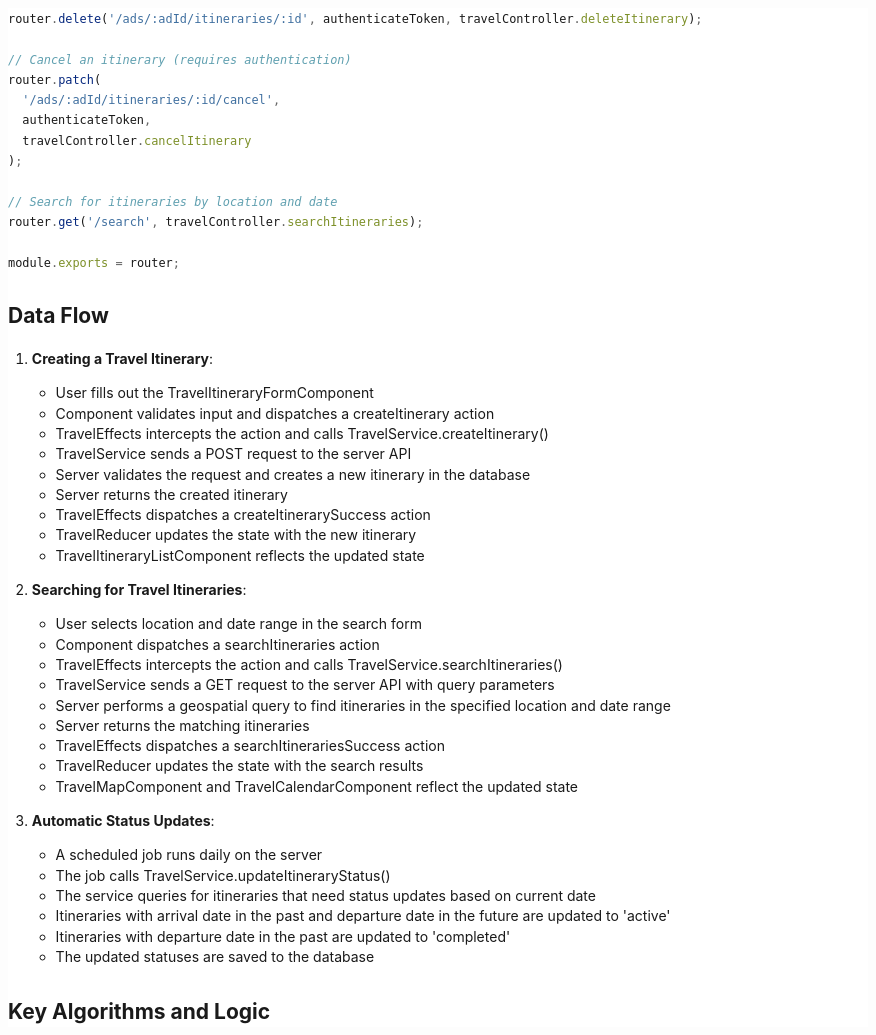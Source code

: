    ```javascript
   router.delete('/ads/:adId/itineraries/:id', authenticateToken, travelController.deleteItinerary);

   // Cancel an itinerary (requires authentication)
   router.patch(
     '/ads/:adId/itineraries/:id/cancel',
     authenticateToken,
     travelController.cancelItinerary
   );

   // Search for itineraries by location and date
   router.get('/search', travelController.searchItineraries);

   module.exports = router;
   ```

## Data Flow

1. **Creating a Travel Itinerary**:

   - User fills out the TravelItineraryFormComponent
   - Component validates input and dispatches a createItinerary action
   - TravelEffects intercepts the action and calls TravelService.createItinerary()
   - TravelService sends a POST request to the server API
   - Server validates the request and creates a new itinerary in the database
   - Server returns the created itinerary
   - TravelEffects dispatches a createItinerarySuccess action
   - TravelReducer updates the state with the new itinerary
   - TravelItineraryListComponent reflects the updated state

2. **Searching for Travel Itineraries**:

   - User selects location and date range in the search form
   - Component dispatches a searchItineraries action
   - TravelEffects intercepts the action and calls TravelService.searchItineraries()
   - TravelService sends a GET request to the server API with query parameters
   - Server performs a geospatial query to find itineraries in the specified location and date range
   - Server returns the matching itineraries
   - TravelEffects dispatches a searchItinerariesSuccess action
   - TravelReducer updates the state with the search results
   - TravelMapComponent and TravelCalendarComponent reflect the updated state

3. **Automatic Status Updates**:
   - A scheduled job runs daily on the server
   - The job calls TravelService.updateItineraryStatus()
   - The service queries for itineraries that need status updates based on current date
   - Itineraries with arrival date in the past and departure date in the future are updated to 'active'
   - Itineraries with departure date in the past are updated to 'completed'
   - The updated statuses are saved to the database

## Key Algorithms and Logic
